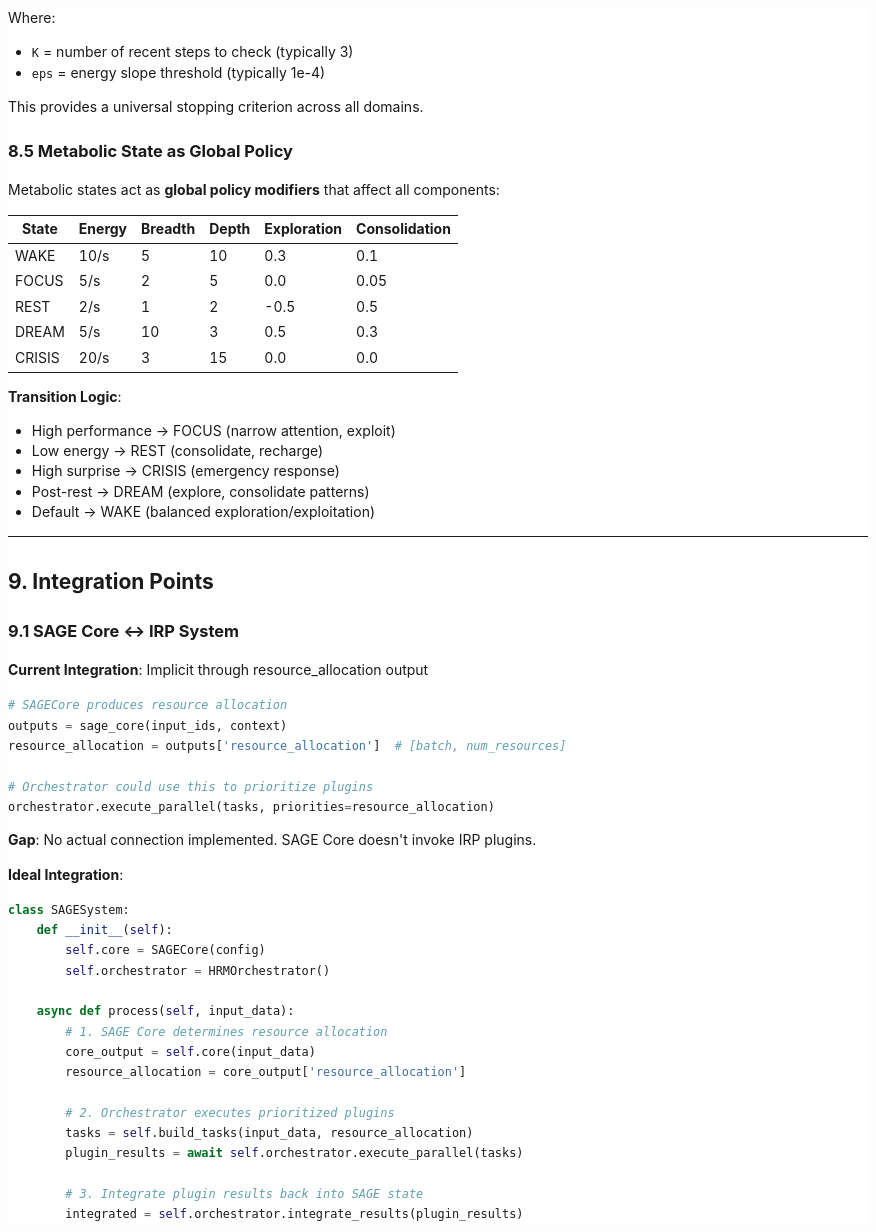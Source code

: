 Where:
- `K` = number of recent steps to check (typically 3)
- `eps` = energy slope threshold (typically 1e-4)

This provides a universal stopping criterion across all domains.

### 8.5 Metabolic State as Global Policy

Metabolic states act as **global policy modifiers** that affect all components:

| State  | Energy | Breadth | Depth | Exploration | Consolidation |
|--------|--------|---------|-------|-------------|---------------|
| WAKE   | 10/s   | 5       | 10    | 0.3         | 0.1           |
| FOCUS  | 5/s    | 2       | 5     | 0.0         | 0.05          |
| REST   | 2/s    | 1       | 2     | -0.5        | 0.5           |
| DREAM  | 5/s    | 10      | 3     | 0.5         | 0.3           |
| CRISIS | 20/s   | 3       | 15    | 0.0         | 0.0           |

**Transition Logic**:
- High performance → FOCUS (narrow attention, exploit)
- Low energy → REST (consolidate, recharge)
- High surprise → CRISIS (emergency response)
- Post-rest → DREAM (explore, consolidate patterns)
- Default → WAKE (balanced exploration/exploitation)

---

## 9. Integration Points

### 9.1 SAGE Core ↔ IRP System

**Current Integration**: Implicit through resource_allocation output

```python
# SAGECore produces resource allocation
outputs = sage_core(input_ids, context)
resource_allocation = outputs['resource_allocation']  # [batch, num_resources]

# Orchestrator could use this to prioritize plugins
orchestrator.execute_parallel(tasks, priorities=resource_allocation)
```

**Gap**: No actual connection implemented. SAGE Core doesn't invoke IRP plugins.

**Ideal Integration**:
```python
class SAGESystem:
    def __init__(self):
        self.core = SAGECore(config)
        self.orchestrator = HRMOrchestrator()

    async def process(self, input_data):
        # 1. SAGE Core determines resource allocation
        core_output = self.core(input_data)
        resource_allocation = core_output['resource_allocation']

        # 2. Orchestrator executes prioritized plugins
        tasks = self.build_tasks(input_data, resource_allocation)
        plugin_results = await self.orchestrator.execute_parallel(tasks)

        # 3. Integrate plugin results back into SAGE state
        integrated = self.orchestrator.integrate_results(plugin_results)

```